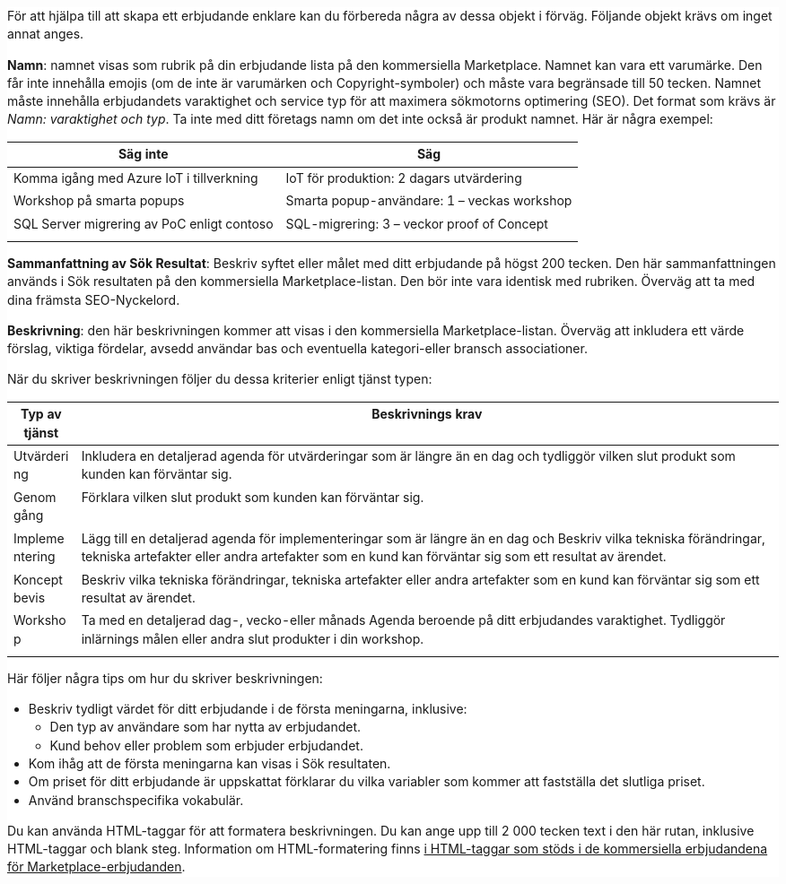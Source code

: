 För att hjälpa till att skapa ett erbjudande enklare kan du förbereda några av dessa objekt i förväg. Följande objekt krävs om inget annat anges.

**Namn**: namnet visas som rubrik på din erbjudande lista på den kommersiella Marketplace. Namnet kan vara ett varumärke. Den får inte innehålla emojis (om de inte är varumärken och Copyright-symboler) och måste vara begränsade till 50 tecken. Namnet måste innehålla erbjudandets varaktighet och service typ för att maximera sökmotorns optimering (SEO). Det format som krävs är *Namn: varaktighet och typ*. Ta inte med ditt företags namn om det inte också är produkt namnet. Här är några exempel:

|Säg inte |Säg  |
|---|---|
|Komma igång med Azure IoT i tillverkning |IoT för produktion: 2 dagars utvärdering |
|Workshop på smarta popups |Smarta popup-användare: 1 – veckas workshop |
|SQL Server migrering av PoC enligt contoso |SQL-migrering: 3 – veckor proof of Concept |
| | |

**Sammanfattning av Sök Resultat**: Beskriv syftet eller målet med ditt erbjudande på högst 200 tecken. Den här sammanfattningen används i Sök resultaten på den kommersiella Marketplace-listan. Den bör inte vara identisk med rubriken. Överväg att ta med dina främsta SEO-Nyckelord.

**Beskrivning**: den här beskrivningen kommer att visas i den kommersiella Marketplace-listan. Överväg att inkludera ett värde förslag, viktiga fördelar, avsedd användar bas och eventuella kategori-eller bransch associationer.

När du skriver beskrivningen följer du dessa kriterier enligt tjänst typen:

|Typ av tjänst |Beskrivnings krav |
|---|---|
|Utvärdering |Inkludera en detaljerad agenda för utvärderingar som är längre än en dag och tydliggör vilken slut produkt som kunden kan förväntar sig. |
|Genom gång |Förklara vilken slut produkt som kunden kan förväntar sig.|
|Implementering |Lägg till en detaljerad agenda för implementeringar som är längre än en dag och Beskriv vilka tekniska förändringar, tekniska artefakter eller andra artefakter som en kund kan förväntar sig som ett resultat av ärendet. |
|Konceptbevis |Beskriv vilka tekniska förändringar, tekniska artefakter eller andra artefakter som en kund kan förväntar sig som ett resultat av ärendet. |
|Workshop |Ta med en detaljerad dag-, vecko-eller månads Agenda beroende på ditt erbjudandes varaktighet. Tydliggör inlärnings målen eller andra slut produkter i din workshop. |
| | |

Här följer några tips om hur du skriver beskrivningen:

* Beskriv tydligt värdet för ditt erbjudande i de första meningarna, inklusive:
    * Den typ av användare som har nytta av erbjudandet.
    * Kund behov eller problem som erbjuder erbjudandet.
* Kom ihåg att de första meningarna kan visas i Sök resultaten.
* Om priset för ditt erbjudande är uppskattat förklarar du vilka variabler som kommer att fastställa det slutliga priset.
* Använd branschspecifika vokabulär.

Du kan använda HTML-taggar för att formatera beskrivningen. Du kan ange upp till 2 000 tecken text i den här rutan, inklusive HTML-taggar och blank steg. Information om HTML-formatering finns [i HTML-taggar som stöds i de kommersiella erbjudandena för Marketplace-erbjudanden](./supported-html-tags.md).
